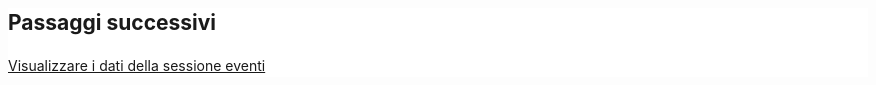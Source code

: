 ## <a name="next-steps"></a>Passaggi successivi  
 [Visualizzare i dati della sessione eventi](https://msdn.microsoft.com/library/hh710068(v=sql.110).aspx)   
